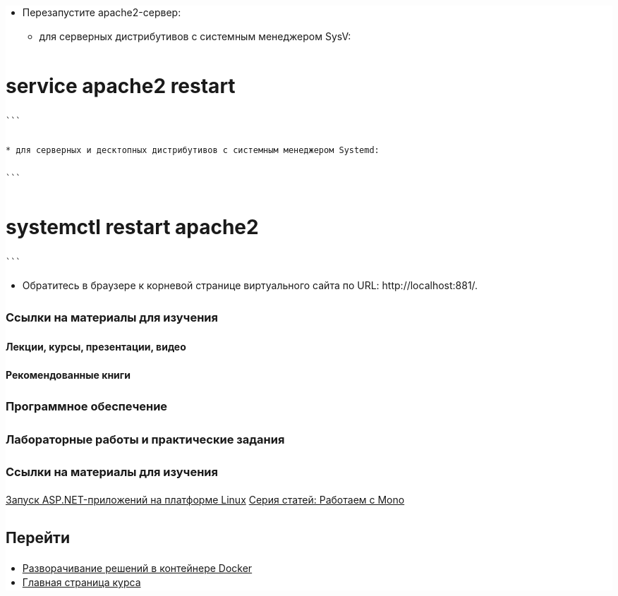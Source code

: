 * Перезапустите apache2-сервер:

    * для серверных дистрибутивов с системным менеджером SysV:

    ```
# service apache2 restart
    ```

    * для серверных и десктопных дистрибутивов с системным менеджером Systemd:

    ```
# systemctl restart apache2
    ```

* Обратитесь в браузере к корневой странице виртуального сайта по URL: http://localhost:881/.


### Ссылки на материалы для изучения

#### Лекции, курсы, презентации, видео

#### Рекомендованные книги

### Программное обеспечение

### Лабораторные работы и практические задания

### Ссылки на материалы для изучения
[Запуск ASP.NET-приложений на платформе Linux](https://www.ibm.com/developerworks/ru/library/l-Mono_10/)
[Серия статей: Работаем с Mono](https://www.ibm.com/developerworks/ru/library/l-Mono_13/)


## Перейти
* [Разворачивание решений в контейнере Docker](gbt_deployment_docker.html)
* [Главная страница курса](gbt_landing-page.html)
